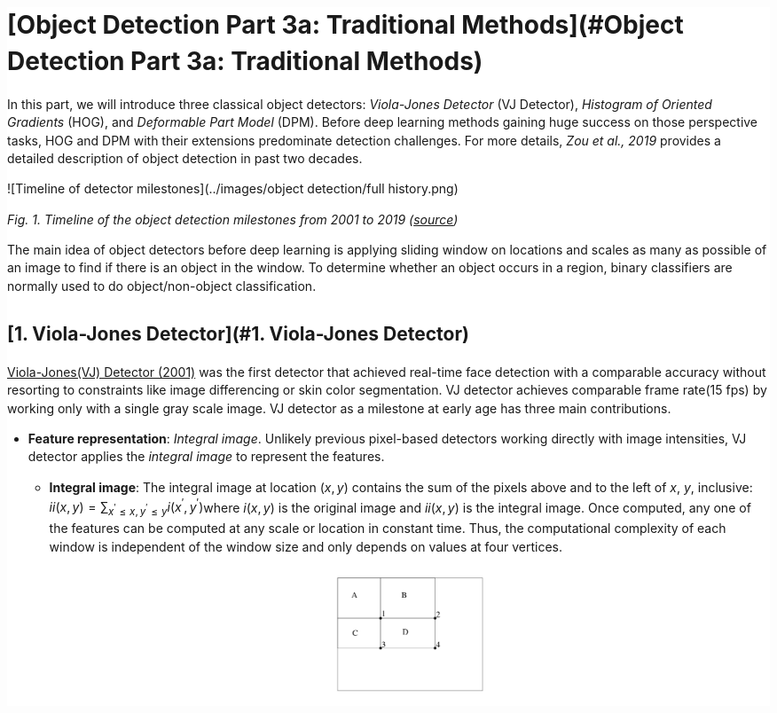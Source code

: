 # [Object Detection Part 3a: Traditional Methods](#Object Detection Part 3a: Traditional Methods)

In this part, we will introduce three classical object detectors: *Viola-Jones Detector* (VJ Detector), *Histogram of Oriented Gradients* (HOG), and *Deformable Part Model* (DPM). Before deep learning methods gaining huge success on those perspective tasks, HOG and DPM with their extensions predominate detection challenges. For more details, *Zou et al., 2019* provides a detailed description of object detection in past two decades.

![Timeline of detector milestones](../images/object detection/full history.png)

*Fig. 1. Timeline of the object detection milestones from 2001 to 2019 ([source]())*

The main idea of object detectors before deep learning is applying sliding window on locations and scales as many as possible of an image to find if there is an object in the window. To determine whether an object occurs in a region, binary classifiers are normally used to do object/non-object classification.

## [1. Viola-Jones Detector](#1. Viola-Jones Detector)

 [Viola-Jones(VJ) Detector (2001)]() was the first detector that achieved real-time face detection with a comparable accuracy without resorting to constraints like image differencing or skin color segmentation. VJ detector achieves comparable frame rate(15 fps) by working only with a single gray scale image. VJ detector as a milestone at early age has three main contributions. 

- **Feature representation**: *Integral image*. Unlikely previous pixel-based detectors working directly with image intensities, VJ detector applies the *integral image* to represent the features.

  - **Integral image**: The integral image at location $(x, y)$ contains the sum of the pixels above and to the left of $x$, $y$, inclusive: $ii(x,y)=\sum_{x^{'}\le x, y^{'}\le y}i(x^{'}, y^{'})$where $i(x, y)$ is the original image and $ii(x,y)$ is the integral image. Once computed, any one of the features can be computed at any scale or location in constant time. Thus, the computational complexity of each window is independent of the window size and only depends on values at four vertices.

    <div style="text-align:center"><img src="../images/object detection/vj-integral image.png" alt="rectangle features" width="200"/></div>
